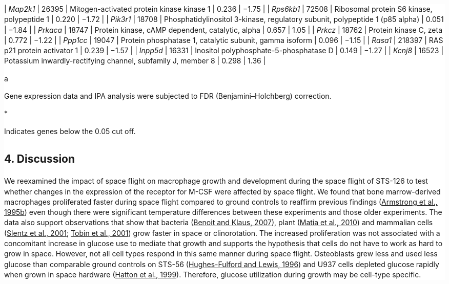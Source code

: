| _Map2k1_ | 26395 | Mitogen-activated protein kinase kinase 1 | 0.236 | −1.75 |
| _Rps6kb1_ | 72508 | Ribosomal protein S6 kinase, polypeptide 1 | 0.220 | −1.72 |
| _Pik3r1_ | 18708 | Phosphatidylinositol 3-kinase, regulatory subunit, polypeptide 1 (p85 alpha) | 0.051 | −1.84 |
| _Prkaca_ | 18747 | Protein kinase, cAMP dependent, catalytic, alpha | 0.657 | 1.05 |
| _Prkcz_ | 18762 | Protein kinase C, zeta | 0.772 | −1.22 |
| _Ppp1cc_ | 19047 | Protein phosphatase 1, catalytic subunit, gamma isoform | 0.096 | −1.15 |
| _Rasa1_ | 218397 | RAS p21 protein activator 1 | 0.239 | −1.57 |
| _Inpp5d_ | 16331 | Inositol polyphosphate-5-phosphatase D | 0.149 | −1.27 |
| _Kcnj8_ | 16523 | Potassium inwardly-rectifying channel, subfamily J, member 8 | 0.298 | 1.36 |

a

Gene expression data and IPA analysis were subjected to FDR (Benjamini–Holchberg) correction.

\*

Indicates genes below the 0.05 cut off.

## 4\. Discussion

We reexamined the impact of space flight on macrophage growth and development during the space flight of STS-126 to test whether changes in the expression of the receptor for M-CSF were affected by space flight. We found that bone marrow-derived macrophages proliferated faster during space flight compared to ground controls to reaffirm previous findings ([Armstrong et al., 1995b](#R6)) even though there were significant temperature differences between these experiments and those older experiments. The data also support observations that show that bacteria ([Benoit and Klaus, 2007](#R10)), plant ([Matia et al., 2010](#R49)) and mammalian cells ([Slentz et al., 2001](#R66); [Tobin et al., 2001](#R73)) grow faster in space or clinorotation. The increased proliferation was not associated with a concomitant increase in glucose use to mediate that growth and supports the hypothesis that cells do not have to work as hard to grow in space. However, not all cell types respond in this same manner during space flight. Osteoblasts grew less and used less glucose than comparable ground controls on STS-56 ([Hughes-Fulford and Lewis, 1996](#R36)) and U937 cells depleted glucose rapidly when grown in space hardware ([Hatton et al., 1999](#R31)). Therefore, glucose utilization during growth may be cell-type specific.
